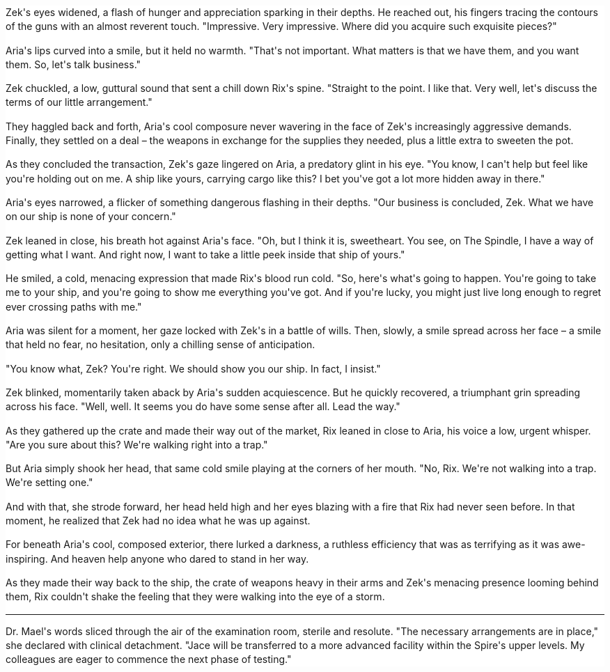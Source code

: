 Zek's eyes widened, a flash of hunger and appreciation sparking in their depths. He reached out, his fingers tracing the contours of the guns with an almost reverent touch. "Impressive. Very impressive. Where did you acquire such exquisite pieces?"

Aria's lips curved into a smile, but it held no warmth. "That's not important. What matters is that we have them, and you want them. So, let's talk business."

Zek chuckled, a low, guttural sound that sent a chill down Rix's spine. "Straight to the point. I like that. Very well, let's discuss the terms of our little arrangement."

They haggled back and forth, Aria's cool composure never wavering in the face of Zek's increasingly aggressive demands. Finally, they settled on a deal – the weapons in exchange for the supplies they needed, plus a little extra to sweeten the pot.

As they concluded the transaction, Zek's gaze lingered on Aria, a predatory glint in his eye. "You know, I can't help but feel like you're holding out on me. A ship like yours, carrying cargo like this? I bet you've got a lot more hidden away in there."

Aria's eyes narrowed, a flicker of something dangerous flashing in their depths. "Our business is concluded, Zek. What we have on our ship is none of your concern."

Zek leaned in close, his breath hot against Aria's face. "Oh, but I think it is, sweetheart. You see, on The Spindle, I have a way of getting what I want. And right now, I want to take a little peek inside that ship of yours."

He smiled, a cold, menacing expression that made Rix's blood run cold. "So, here's what's going to happen. You're going to take me to your ship, and you're going to show me everything you've got. And if you're lucky, you might just live long enough to regret ever crossing paths with me."

Aria was silent for a moment, her gaze locked with Zek's in a battle of wills. Then, slowly, a smile spread across her face – a smile that held no fear, no hesitation, only a chilling sense of anticipation.

"You know what, Zek? You're right. We should show you our ship. In fact, I insist."

Zek blinked, momentarily taken aback by Aria's sudden acquiescence. But he quickly recovered, a triumphant grin spreading across his face. "Well, well. It seems you do have some sense after all. Lead the way."

As they gathered up the crate and made their way out of the market, Rix leaned in close to Aria, his voice a low, urgent whisper. "Are you sure about this? We're walking right into a trap."

But Aria simply shook her head, that same cold smile playing at the corners of her mouth. "No, Rix. We're not walking into a trap. We're setting one."

And with that, she strode forward, her head held high and her eyes blazing with a fire that Rix had never seen before. In that moment, he realized that Zek had no idea what he was up against.

For beneath Aria's cool, composed exterior, there lurked a darkness, a ruthless efficiency that was as terrifying as it was awe-inspiring. And heaven help anyone who dared to stand in her way.

As they made their way back to the ship, the crate of weapons heavy in their arms and Zek's menacing presence looming behind them, Rix couldn't shake the feeling that they were walking into the eye of a storm.

---

Dr. Mael's words sliced through the air of the examination room, sterile and resolute. "The necessary arrangements are in place," she declared with clinical detachment. "Jace will be transferred to a more advanced facility within the Spire's upper levels. My colleagues are eager to commence the next phase of testing."
